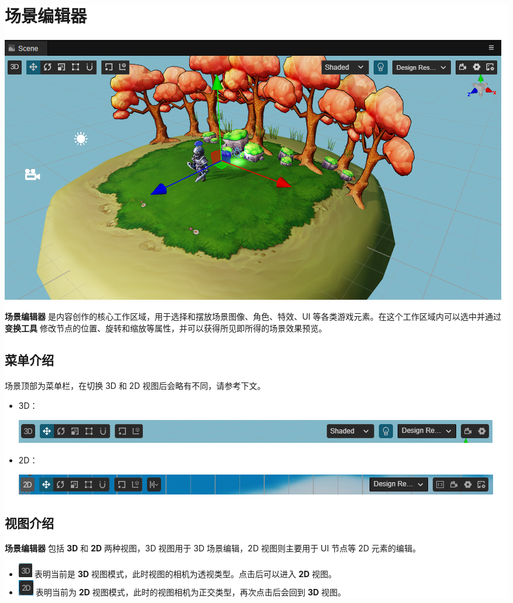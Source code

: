 # 场景编辑器

![scene](images/scene.png)

**场景编辑器** 是内容创作的核心工作区域，用于选择和摆放场景图像、角色、特效、UI 等各类游戏元素。在这个工作区域内可以选中并通过 **变换工具** 修改节点的位置、旋转和缩放等属性，并可以获得所见即所得的场景效果预览。

## 菜单介绍

场景顶部为菜单栏，在切换 3D 和 2D 视图后会略有不同，请参考下文。

- 3D：

    ![bar](images/bar.png)

- 2D：

    ![bar](images/bar2d.png)

## 视图介绍

**场景编辑器** 包括 **3D** 和 **2D** 两种视图，3D 视图用于 3D 场景编辑，2D 视图则主要用于 UI 节点等 2D 元素的编辑。

- ![3d](bar_img/3d.png) 表明当前是 **3D** 视图模式，此时视图的相机为透视类型。点击后可以进入 **2D** 视图。
- ![2d](bar_img/2d.png) 表明当前为 **2D** 视图模式，此时的视图相机为正交类型，再次点击后会回到 **3D** 视图。
